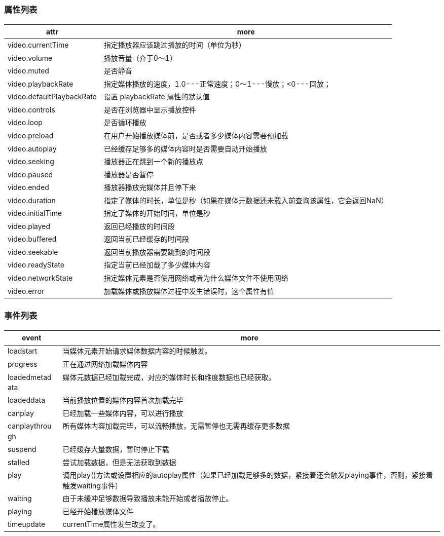 ### 属性列表

| attr                      | more                                      |
|---------------------------|-------------------------------------------|
| video.currentTime         | 指定播放器应该跳过播放的时间（单位为秒）                      |
| video.volume              | 播放音量（介于0～1）                               |
| video.muted               | 是否静音                                      |
| video.playbackRate        | 指定媒体播放的速度，1.0---正常速度；0～1---慢放；<0---回放；    |
| video.defaultPlaybackRate | 设置 playbackRate 属性的默认值                    |
| video.controls            | 是否在浏览器中显示播放控件                             |
| video.loop                | 是否循环播放                                    |
| video.preload             | 在用户开始播放媒体前，是否或者多少媒体内容需要预加载                |
| video.autoplay            | 已经缓存足够多的媒体内容时是否需要自动开始播放                   |
| video.seeking             | 播放器正在跳到一个新的播放点                            |
| video.paused              | 播放器是否暂停                                   |
| video.ended               | 播放器播放完媒体并且停下来                             |
| video.duration            | 指定了媒体的时长，单位是秒（如果在媒体元数据还未载入前查询该属性，它会返回NaN） |
| video.initialTime         | 指定了媒体的开始时间，单位是秒                           |
| video.played              | 返回已经播放的时间段                                |
| video.buffered            | 返回当前已经缓存的时间段                              |
| video.seekable            | 返回当前播放器需要跳到的时间段                           |
| video.readyState          | 指定当前已经加载了多少媒体内容                           |
| video.networkState        | 指定媒体元素是否使用网络或者为什么媒体文件不使用网络                |
| video.error               | 加载媒体或播放媒体过程中发生错误时，这个属性有值                  |

### 事件列表

| event          | more                                                                        |
|----------------|-----------------------------------------------------------------------------|
| loadstart      | 当媒体元素开始请求媒体数据内容的时候触发。                                                       |
| progress       | 正在通过网络加载媒体内容                                                                |
| loadedmetadata | 媒体元数据已经加载完成，对应的媒体时长和维度数据也已经获取。                                              |
| loadeddata     | 当前播放位置的媒体内容首次加载完毕                                                           |
| canplay        | 已经加载一些媒体内容，可以进行播放                                                           |
| canplaythrough | 所有媒体内容加载完毕，可以流畅播放，无需暂停也无需再缓存更多数据                                            |
| suspend        | 已经缓存大量数据，暂时停止下载                                                             |
| stalled        | 尝试加载数据，但是无法获取到数据                                                            |
| play           | 调用play()方法或设置相应的autoplay属性（如果已经加载足够多的数据，紧接着还会触发playing事件，否则，紧接着触发waiting事件） |
| waiting        | 由于未缓冲足够数据导致播放未能开始或者播放停止。                                                    |
| playing        | 已经开始播放媒体文件                                                                  |
| timeupdate     | currentTime属性发生改变了。                                                         |